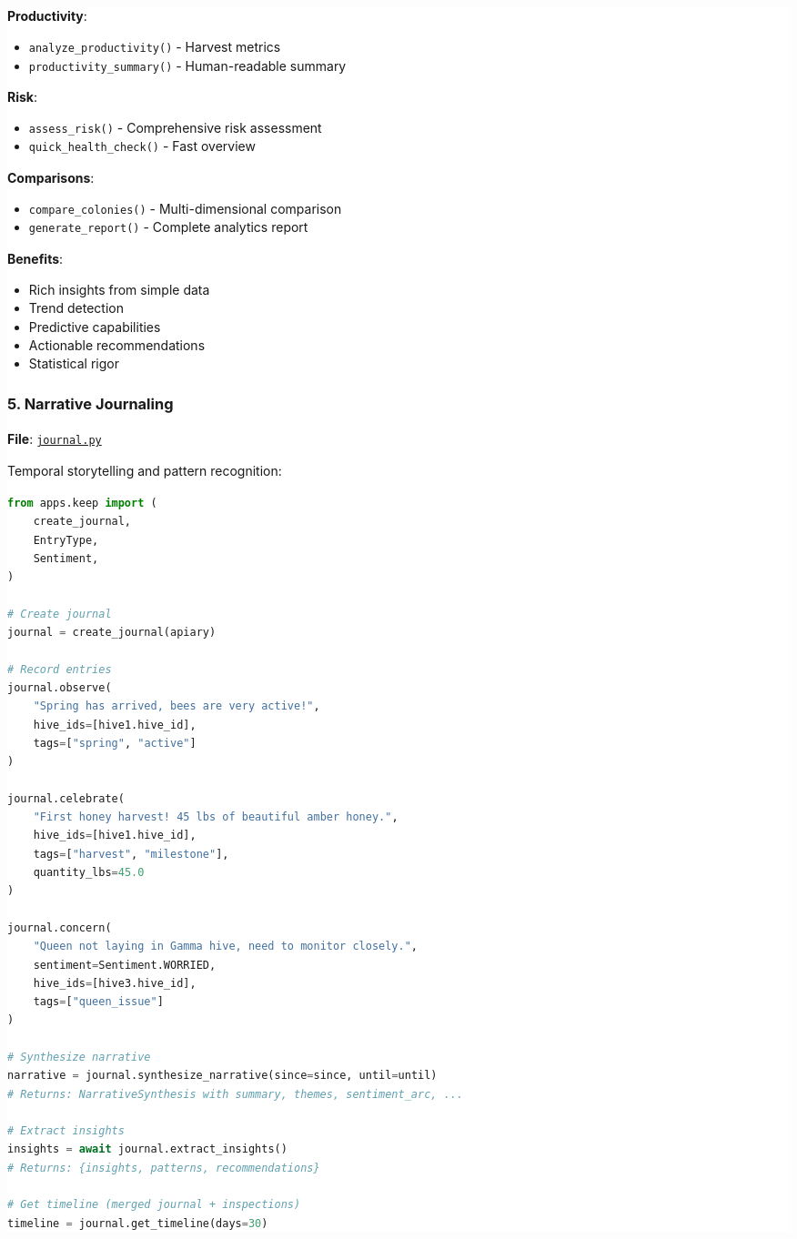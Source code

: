 **Productivity**:
- `analyze_productivity()` - Harvest metrics
- `productivity_summary()` - Human-readable summary

**Risk**:
- `assess_risk()` - Comprehensive risk assessment
- `quick_health_check()` - Fast overview

**Comparisons**:
- `compare_colonies()` - Multi-dimensional comparison
- `generate_report()` - Complete analytics report

**Benefits**:
- Rich insights from simple data
- Trend detection
- Predictive capabilities
- Actionable recommendations
- Statistical rigor

### 5. Narrative Journaling

**File**: [`journal.py`](journal.py)

Temporal storytelling and pattern recognition:

```python
from apps.keep import (
    create_journal,
    EntryType,
    Sentiment,
)

# Create journal
journal = create_journal(apiary)

# Record entries
journal.observe(
    "Spring has arrived, bees are very active!",
    hive_ids=[hive1.hive_id],
    tags=["spring", "active"]
)

journal.celebrate(
    "First honey harvest! 45 lbs of beautiful amber honey.",
    hive_ids=[hive1.hive_id],
    tags=["harvest", "milestone"],
    quantity_lbs=45.0
)

journal.concern(
    "Queen not laying in Gamma hive, need to monitor closely.",
    sentiment=Sentiment.WORRIED,
    hive_ids=[hive3.hive_id],
    tags=["queen_issue"]
)

# Synthesize narrative
narrative = journal.synthesize_narrative(since=since, until=until)
# Returns: NarrativeSynthesis with summary, themes, sentiment_arc, ...

# Extract insights
insights = await journal.extract_insights()
# Returns: {insights, patterns, recommendations}

# Get timeline (merged journal + inspections)
timeline = journal.get_timeline(days=30)
```